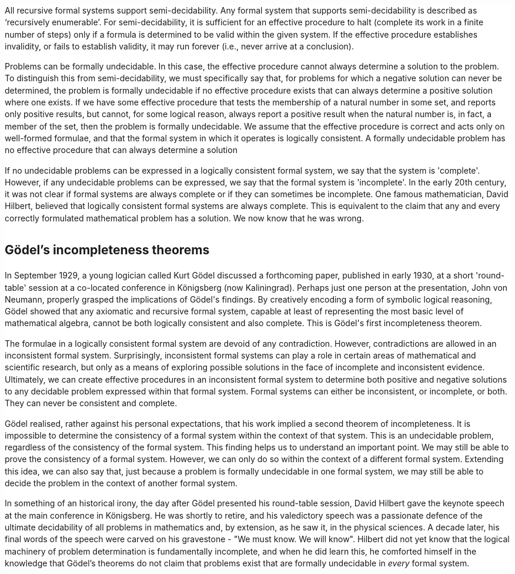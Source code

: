All recursive formal systems support semi-decidability.  Any formal system that supports semi-decidability is described as ‘recursively enumerable’.  For semi-decidability, it is sufficient for an effective procedure to halt (complete its work in a finite number of steps) only if a formula is determined to be valid within the given system.  If the effective procedure establishes invalidity, or fails to establish validity, it may run forever (i.e., never arrive at a conclusion).

Problems can be formally undecidable. In this case, the effective procedure cannot always determine a solution to the problem.  To distinguish this from semi-decidability, we must specifically say that, for problems for which a negative solution can never be determined, the problem is formally undecidable if no effective procedure exists that can always determine a positive solution where one exists.  If we have some effective procedure that tests the membership of a natural number in some set, and reports only positive results, but cannot, for some logical reason, always report a positive result when the natural number is, in fact, a member of the set, then the problem is formally undecidable.   We assume that the effective procedure is correct and acts only on well-formed formulae, and that the formal system in which it operates is logically consistent.  A formally undecidable problem has no effective procedure that can always determine a solution

If no undecidable problems can be expressed in a logically consistent formal system, we say that the system is 'complete'.  However, if any undecidable problems can be expressed, we say that the formal system is 'incomplete'. In the early 20th century, it was not clear if formal systems are always complete or if they can sometimes be incomplete. One famous mathematician, David Hilbert, believed that logically consistent formal systems are always complete.  This is equivalent to the claim that any and every correctly formulated mathematical problem has a solution.  We now know that he was wrong.

## Gödel’s incompleteness theorems
In September 1929, a young logician called Kurt Gödel discussed a forthcoming paper, published in early 1930, at a short 'round-table' session at a co-located conference in Königsberg (now Kaliningrad).  Perhaps just one person at the presentation, John von Neumann, properly grasped the implications of Gödel's findings.  By creatively encoding a form of symbolic logical reasoning, Gödel showed that any axiomatic and recursive formal system, capable at least of representing the most basic level of mathematical algebra, cannot be both logically consistent and also complete.  This is Gödel's first incompleteness theorem.

The formulae in a logically consistent formal system are devoid of any contradiction. However, contradictions are allowed in an inconsistent formal system.  Surprisingly, inconsistent formal systems can play a role in certain areas of mathematical and scientific research, but only as a means of exploring possible solutions in the face of incomplete and inconsistent evidence. Ultimately, we can create effective procedures in an inconsistent formal system to determine both positive and negative solutions to any decidable problem expressed within that formal system. Formal systems can either be inconsistent, or incomplete, or both. They can never be consistent and complete.

Gödel realised, rather against his personal expectations, that his work implied a second theorem of incompleteness.  It is impossible to determine the consistency of a formal system within the context of that system. This is an undecidable problem, regardless of the consistency of the formal system.  This finding helps us to understand an important point.  We may still be able to prove the consistency of a formal system.  However, we can only do so within the context of a different formal system.  Extending this idea, we can also say that, just because a problem is formally undecidable in one formal system, we may still be able to decide the problem in the context of another formal system.

In something of an historical irony, the day after Gödel presented his round-table session, David Hilbert gave the keynote speech at the main conference in Königsberg. He was shortly to retire, and his valedictory speech was a passionate defence of the ultimate decidability of all problems in mathematics and, by extension, as he saw it, in the physical sciences.  A decade later, his final words of the speech were carved on his gravestone - "We must know. We will know".  Hilbert did not yet know that the logical machinery of problem determination is fundamentally incomplete, and when he did learn this, he comforted himself in the knowledge that Gödel’s theorems do not claim that problems exist that are formally undecidable in *every* formal system.
